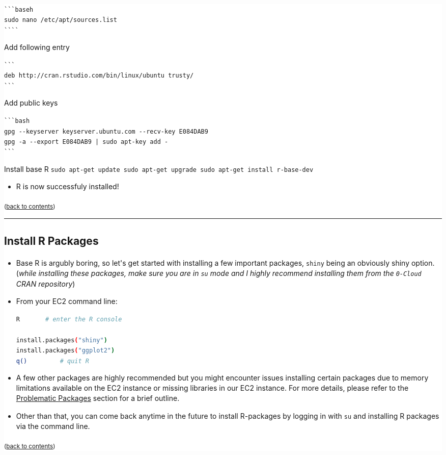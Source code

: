     ```baseh
    sudo nano /etc/apt/sources.list
    ````
Add following entry

    ```
    deb http://cran.rstudio.com/bin/linux/ubuntu trusty/
    ```
Add public keys

    ```bash
    gpg --keyserver keyserver.ubuntu.com --recv-key E084DAB9
    gpg -a --export E084DAB9 | sudo apt-key add -
    ```
Install base R
    ```
    sudo apt-get update
    sudo apt-get upgrade
    sudo apt-get install r-base-dev
    ```
    
-   R is now successfuly installed!

<sub>([back to contents](#contents))</sub>

----------

## Install R Packages
-   Base R is argubly boring, so let's get started with installing a few important packages, `shiny` being an 
    obviously shiny option.  (*while installing these packages, make sure you are in `su` mode and I highly recommend
    installing them from the `0-Cloud` CRAN repository*)

-   From your EC2 command line:
    
    ```bash
    R       # enter the R console
    
    install.packages("shiny")
    install.packages("ggplot2")
    q()         # quit R
    ```
    
-   A few other packages are highly recommended but you might encounter issues installing certain packages due to 
    memory limitations available on the EC2 instance or missing libraries in our EC2 instance.  For more details, 
    please refer to the [Problematic Packages](#problematic-packages) section for a brief outline.

-   Other than that, you can come back anytime in the future to install R-packages by logging in with `su` and 
    installing R packages via the command line.

<sub>([back to contents](#contents))</sub>
